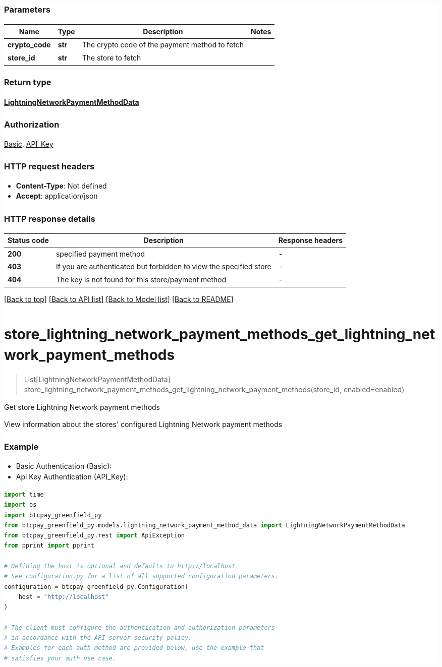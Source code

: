 

### Parameters

Name | Type | Description  | Notes
------------- | ------------- | ------------- | -------------
 **crypto_code** | **str**| The crypto code of the payment method to fetch | 
 **store_id** | **str**| The store to fetch | 

### Return type

[**LightningNetworkPaymentMethodData**](LightningNetworkPaymentMethodData.md)

### Authorization

[Basic](../README.md#Basic), [API_Key](../README.md#API_Key)

### HTTP request headers

 - **Content-Type**: Not defined
 - **Accept**: application/json

### HTTP response details
| Status code | Description | Response headers |
|-------------|-------------|------------------|
**200** | specified payment method |  -  |
**403** | If you are authenticated but forbidden to view the specified store |  -  |
**404** | The key is not found for this store/payment method |  -  |

[[Back to top]](#) [[Back to API list]](../README.md#documentation-for-api-endpoints) [[Back to Model list]](../README.md#documentation-for-models) [[Back to README]](../README.md)

# **store_lightning_network_payment_methods_get_lightning_network_payment_methods**
> List[LightningNetworkPaymentMethodData] store_lightning_network_payment_methods_get_lightning_network_payment_methods(store_id, enabled=enabled)

Get store Lightning Network payment methods

View information about the stores' configured Lightning Network payment methods

### Example

* Basic Authentication (Basic):
* Api Key Authentication (API_Key):
```python
import time
import os
import btcpay_greenfield_py
from btcpay_greenfield_py.models.lightning_network_payment_method_data import LightningNetworkPaymentMethodData
from btcpay_greenfield_py.rest import ApiException
from pprint import pprint

# Defining the host is optional and defaults to http://localhost
# See configuration.py for a list of all supported configuration parameters.
configuration = btcpay_greenfield_py.Configuration(
    host = "http://localhost"
)

# The client must configure the authentication and authorization parameters
# in accordance with the API server security policy.
# Examples for each auth method are provided below, use the example that
# satisfies your auth use case.

```